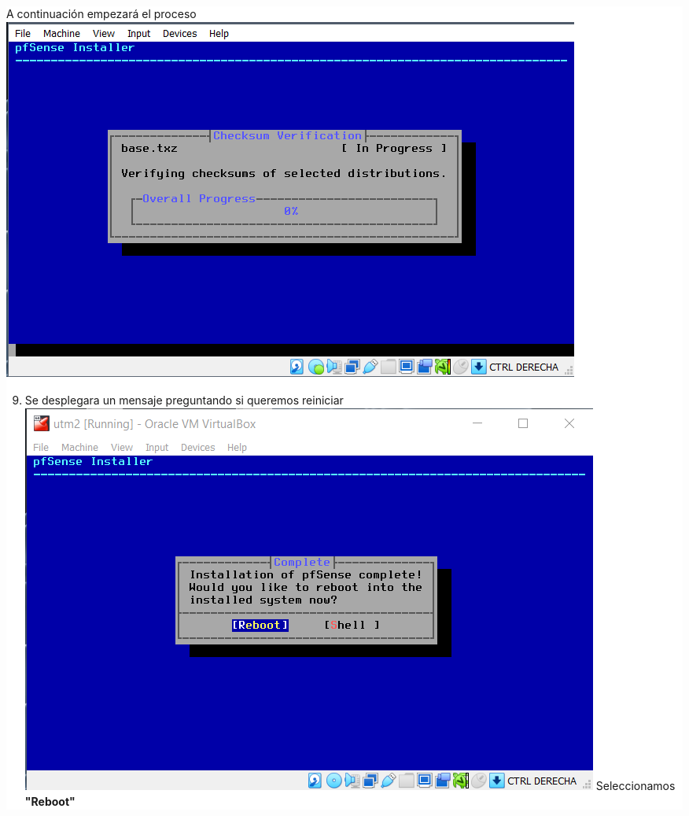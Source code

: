 A continuación empezará el proceso
<kbd> ![pfSense process destroy](/img/pfSense_dest_2.png)</kbd>

9) Se desplegara un mensaje preguntando si queremos reiniciar
<kbd> ![pfSense reboot](/img/pfSense_reboot.png)</kbd>
Seleccionamos **"Reboot"**
